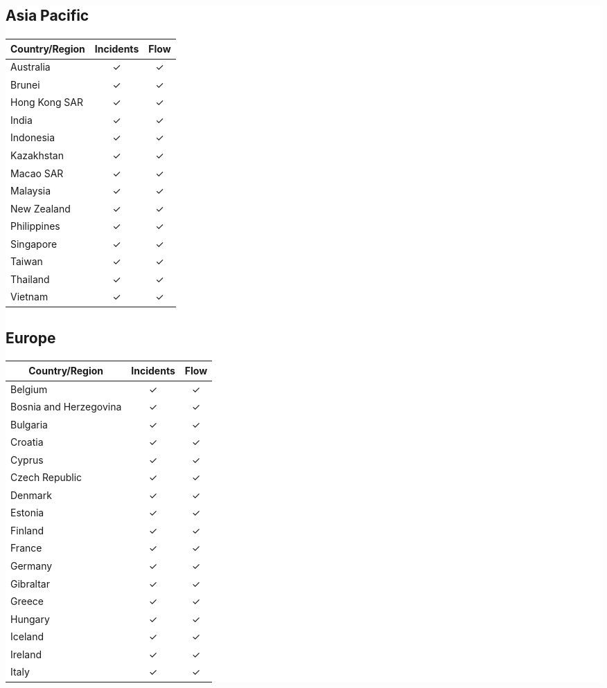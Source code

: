 ## Asia Pacific

| Country/Region | Incidents | Flow |
|----------------|:---------:|:----:|
| Australia      |     ✓     |  ✓  |
| Brunei         |     ✓     |  ✓  |
| Hong Kong SAR  |     ✓     |  ✓  |
| India          |     ✓     |  ✓  |
| Indonesia      |     ✓     |  ✓  |
| Kazakhstan     |     ✓     |  ✓  |
| Macao SAR      |     ✓     |  ✓  |
| Malaysia       |     ✓     |  ✓  |
| New Zealand    |     ✓     |  ✓  |
| Philippines    |     ✓     |  ✓  |
| Singapore      |     ✓     |  ✓  |
| Taiwan         |     ✓     |  ✓  |
| Thailand       |     ✓     |  ✓  |
| Vietnam        |     ✓     |  ✓  |

## Europe

| Country/Region         | Incidents | Flow |
|------------------------|:---------:|:----:|
| Belgium                |     ✓     |  ✓  |
| Bosnia and Herzegovina |     ✓     |  ✓  |
| Bulgaria               |     ✓     |  ✓  |
| Croatia                |     ✓     |  ✓  |
| Cyprus                 |     ✓     |  ✓  |
| Czech Republic         |     ✓     |  ✓  |
| Denmark                |     ✓     |  ✓  |
| Estonia                |     ✓     |  ✓  |
| Finland                |     ✓     |  ✓  |
| France                 |     ✓     |  ✓  |
| Germany                |     ✓     |  ✓  |
| Gibraltar              |     ✓     |  ✓  |
| Greece                 |     ✓     |  ✓  |
| Hungary                |     ✓     |  ✓  |
| Iceland                |     ✓     |  ✓  |
| Ireland                |     ✓     |  ✓  |
| Italy                  |     ✓     |  ✓  |